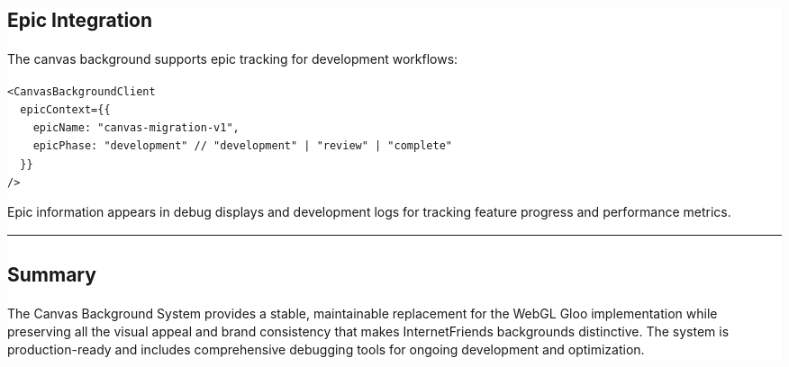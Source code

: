 ## Epic Integration

The canvas background supports epic tracking for development workflows:

```tsx
<CanvasBackgroundClient 
  epicContext={{
    epicName: "canvas-migration-v1",
    epicPhase: "development" // "development" | "review" | "complete"
  }}
/>
```

Epic information appears in debug displays and development logs for tracking feature progress and performance metrics.

---

## Summary

The Canvas Background System provides a stable, maintainable replacement for the WebGL Gloo implementation while preserving all the visual appeal and brand consistency that makes InternetFriends backgrounds distinctive. The system is production-ready and includes comprehensive debugging tools for ongoing development and optimization.